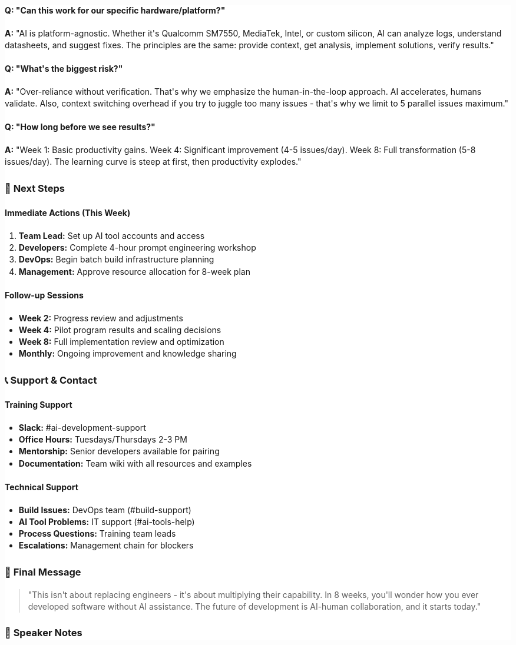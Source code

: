 #### **Q: "Can this work for our specific hardware/platform?"**
**A:** "AI is platform-agnostic. Whether it's Qualcomm SM7550, MediaTek, Intel, or custom silicon, AI can analyze logs, understand datasheets, and suggest fixes. The principles are the same: provide context, get analysis, implement solutions, verify results."

#### **Q: "What's the biggest risk?"**
**A:** "Over-reliance without verification. That's why we emphasize the human-in-the-loop approach. AI accelerates, humans validate. Also, context switching overhead if you try to juggle too many issues - that's why we limit to 5 parallel issues maximum."

#### **Q: "How long before we see results?"**
**A:** "Week 1: Basic productivity gains. Week 4: Significant improvement (4-5 issues/day). Week 8: Full transformation (5-8 issues/day). The learning curve is steep at first, then productivity explodes."

### 🤝 **Next Steps**

#### **Immediate Actions (This Week)**
1. **Team Lead:** Set up AI tool accounts and access
2. **Developers:** Complete 4-hour prompt engineering workshop
3. **DevOps:** Begin batch build infrastructure planning
4. **Management:** Approve resource allocation for 8-week plan

#### **Follow-up Sessions**
- **Week 2:** Progress review and adjustments
- **Week 4:** Pilot program results and scaling decisions
- **Week 8:** Full implementation review and optimization
- **Monthly:** Ongoing improvement and knowledge sharing

### 📞 **Support & Contact**

#### **Training Support**
- **Slack:** #ai-development-support
- **Office Hours:** Tuesdays/Thursdays 2-3 PM
- **Mentorship:** Senior developers available for pairing
- **Documentation:** Team wiki with all resources and examples

#### **Technical Support**
- **Build Issues:** DevOps team (#build-support)
- **AI Tool Problems:** IT support (#ai-tools-help)  
- **Process Questions:** Training team leads
- **Escalations:** Management chain for blockers

### 🎉 **Final Message**

> "This isn't about replacing engineers - it's about multiplying their capability. In 8 weeks, you'll wonder how you ever developed software without AI assistance. The future of development is AI-human collaboration, and it starts today."

### 📝 **Speaker Notes**
